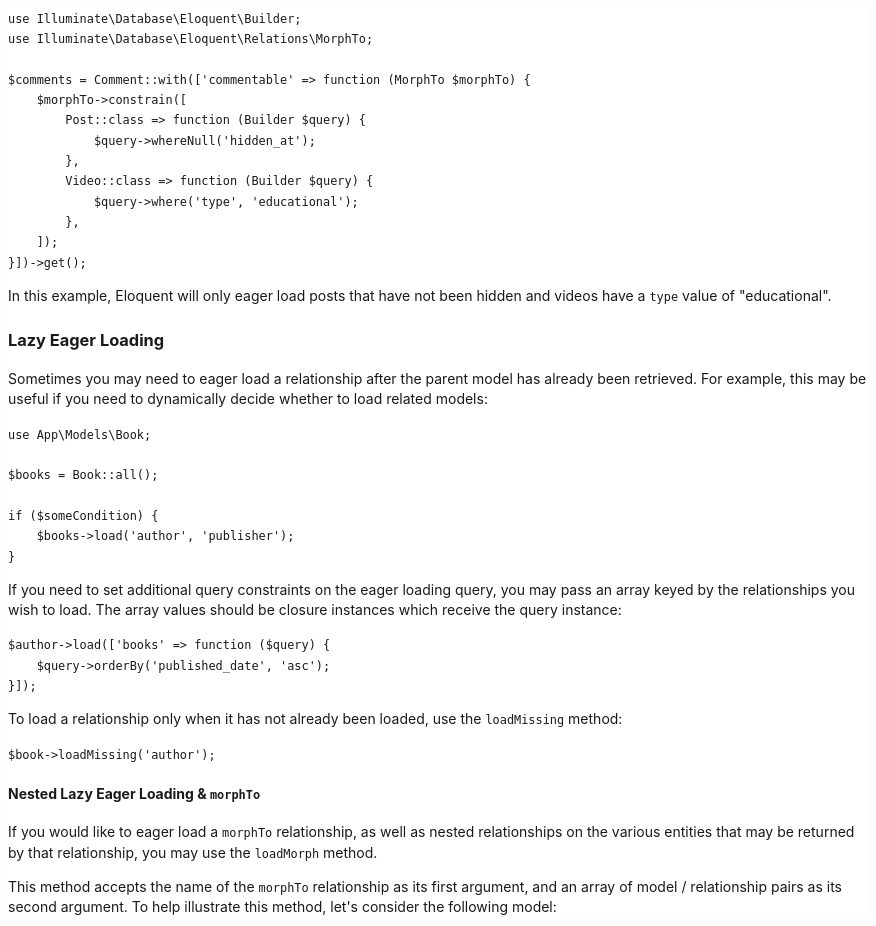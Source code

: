    use Illuminate\Database\Eloquent\Builder;
    use Illuminate\Database\Eloquent\Relations\MorphTo;

    $comments = Comment::with(['commentable' => function (MorphTo $morphTo) {
        $morphTo->constrain([
            Post::class => function (Builder $query) {
                $query->whereNull('hidden_at');
            },
            Video::class => function (Builder $query) {
                $query->where('type', 'educational');
            },
        ]);
    }])->get();

In this example, Eloquent will only eager load posts that have not been
hidden and videos have a `type` value of "educational".

<a name="lazy-eager-loading"></a>
### Lazy Eager Loading

Sometimes you may need to eager load a relationship after the parent model
has already been retrieved. For example, this may be useful if you need to
dynamically decide whether to load related models:

    use App\Models\Book;

    $books = Book::all();

    if ($someCondition) {
        $books->load('author', 'publisher');
    }

If you need to set additional query constraints on the eager loading query,
you may pass an array keyed by the relationships you wish to load. The array
values should be closure instances which receive the query instance:

    $author->load(['books' => function ($query) {
        $query->orderBy('published_date', 'asc');
    }]);

To load a relationship only when it has not already been loaded, use the
`loadMissing` method:

    $book->loadMissing('author');

<a name="nested-lazy-eager-loading-morphto"></a>
#### Nested Lazy Eager Loading & `morphTo`

If you would like to eager load a `morphTo` relationship, as well as nested
relationships on the various entities that may be returned by that
relationship, you may use the `loadMorph` method.

This method accepts the name of the `morphTo` relationship as its first
argument, and an array of model / relationship pairs as its second
argument. To help illustrate this method, let's consider the following
model:
